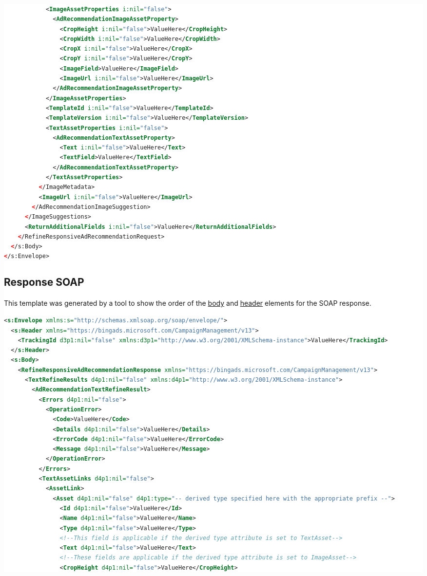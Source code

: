 ```xml
            <ImageAssetProperties i:nil="false">
              <AdRecommendationImageAssetProperty>
                <CropHeight i:nil="false">ValueHere</CropHeight>
                <CropWidth i:nil="false">ValueHere</CropWidth>
                <CropX i:nil="false">ValueHere</CropX>
                <CropY i:nil="false">ValueHere</CropY>
                <ImageField>ValueHere</ImageField>
                <ImageUrl i:nil="false">ValueHere</ImageUrl>
              </AdRecommendationImageAssetProperty>
            </ImageAssetProperties>
            <TemplateId i:nil="false">ValueHere</TemplateId>
            <TemplateVersion i:nil="false">ValueHere</TemplateVersion>
            <TextAssetProperties i:nil="false">
              <AdRecommendationTextAssetProperty>
                <Text i:nil="false">ValueHere</Text>
                <TextField>ValueHere</TextField>
              </AdRecommendationTextAssetProperty>
            </TextAssetProperties>
          </ImageMetadata>
          <ImageUrl i:nil="false">ValueHere</ImageUrl>
        </AdRecommendationImageSuggestion>
      </ImageSuggestions>
      <ReturnAdditionalFields i:nil="false">ValueHere</ReturnAdditionalFields>
    </RefineResponsiveAdRecommendationRequest>
  </s:Body>
</s:Envelope>
```

## <a name="response-soap"></a>Response SOAP
This template was generated by a tool to show the order of the [body](#response-body) and [header](#response-header) elements for the SOAP response.

```xml
<s:Envelope xmlns:s="http://schemas.xmlsoap.org/soap/envelope/">
  <s:Header xmlns="https://bingads.microsoft.com/CampaignManagement/v13">
    <TrackingId d3p1:nil="false" xmlns:d3p1="http://www.w3.org/2001/XMLSchema-instance">ValueHere</TrackingId>
  </s:Header>
  <s:Body>
    <RefineResponsiveAdRecommendationResponse xmlns="https://bingads.microsoft.com/CampaignManagement/v13">
      <TextRefineResults d4p1:nil="false" xmlns:d4p1="http://www.w3.org/2001/XMLSchema-instance">
        <AdRecommendationTextRefineResult>
          <Errors d4p1:nil="false">
            <OperationError>
              <Code>ValueHere</Code>
              <Details d4p1:nil="false">ValueHere</Details>
              <ErrorCode d4p1:nil="false">ValueHere</ErrorCode>
              <Message d4p1:nil="false">ValueHere</Message>
            </OperationError>
          </Errors>
          <TextAssetLinks d4p1:nil="false">
            <AssetLink>
              <Asset d4p1:nil="false" d4p1:type="-- derived type specified here with the appropriate prefix --">
                <Id d4p1:nil="false">ValueHere</Id>
                <Name d4p1:nil="false">ValueHere</Name>
                <Type d4p1:nil="false">ValueHere</Type>
                <!--This field is applicable if the derived type attribute is set to TextAsset-->
                <Text d4p1:nil="false">ValueHere</Text>
                <!--These fields are applicable if the derived type attribute is set to ImageAsset-->
                <CropHeight d4p1:nil="false">ValueHere</CropHeight>
```